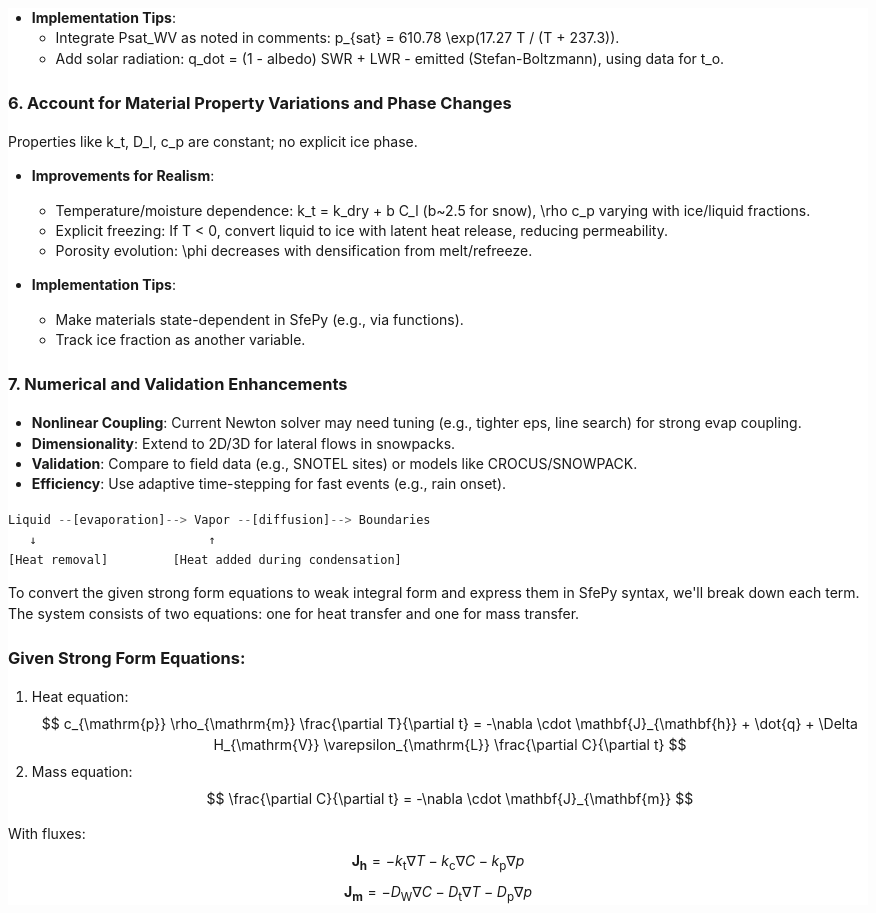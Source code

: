 - **Implementation Tips**:
  - Integrate Psat_WV as noted in comments: p_{sat} = 610.78 \exp(17.27 T / (T + 237.3)).
  - Add solar radiation: q_dot = (1 - albedo) SWR + LWR - emitted (Stefan-Boltzmann), using data for t_o.

### 6. Account for Material Property Variations and Phase Changes
Properties like k_t, D_l, c_p are constant; no explicit ice phase.

- **Improvements for Realism**:
  - Temperature/moisture dependence: k_t = k_dry + b C_l (b~2.5 for snow), \rho c_p varying with ice/liquid fractions.
  - Explicit freezing: If T < 0, convert liquid to ice with latent heat release, reducing permeability.
  - Porosity evolution: \phi decreases with densification from melt/refreeze.

- **Implementation Tips**:
  - Make materials state-dependent in SfePy (e.g., via functions).
  - Track ice fraction as another variable.

### 7. Numerical and Validation Enhancements
- **Nonlinear Coupling**: Current Newton solver may need tuning (e.g., tighter eps, line search) for strong evap coupling.
- **Dimensionality**: Extend to 2D/3D for lateral flows in snowpacks.
- **Validation**: Compare to field data (e.g., SNOTEL sites) or models like CROCUS/SNOWPACK.
- **Efficiency**: Use adaptive time-stepping for fast events (e.g., rain onset).

```python
Liquid --[evaporation]--> Vapor --[diffusion]--> Boundaries
   ↓                        ↑
[Heat removal]         [Heat added during condensation]
```

To convert the given strong form equations to weak integral form and express them in SfePy syntax, we'll break down each term. The system consists of two equations: one for heat transfer and one for mass transfer.

### Given Strong Form Equations:
1. Heat equation:
   $$
   c_{\mathrm{p}} \rho_{\mathrm{m}} \frac{\partial T}{\partial t} = -\nabla \cdot \mathbf{J}_{\mathbf{h}} + \dot{q} + \Delta H_{\mathrm{V}} \varepsilon_{\mathrm{L}} \frac{\partial C}{\partial t}
   $$
2. Mass equation:
   $$
   \frac{\partial C}{\partial t} = -\nabla \cdot \mathbf{J}_{\mathbf{m}}
   $$

With fluxes:
   $$
   \mathbf{J}_{\mathbf{h}} = -k_{\mathrm{t}} \nabla T - k_{\mathrm{c}} \nabla C - k_{\mathrm{p}} \nabla p
   $$
   $$
   \mathbf{J}_{\mathbf{m}} = -D_{\mathrm{W}} \nabla C - D_{\mathrm{t}} \nabla T - D_{\mathrm{p}} \nabla p
   $$
